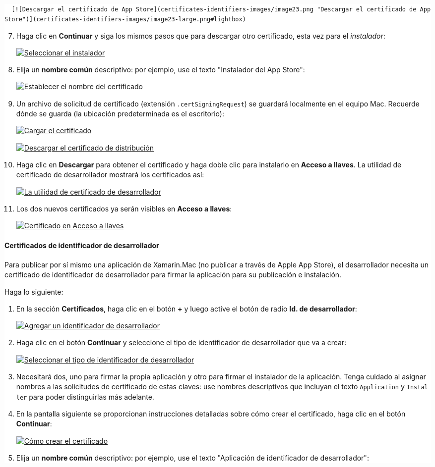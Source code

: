       [![Descargar el certificado de App Store](certificates-identifiers-images/image23.png "Descargar el certificado de App Store")](certificates-identifiers-images/image23-large.png#lightbox)
7. Haga clic en **Continuar** y siga los mismos pasos que para descargar otro certificado, esta vez para el *instalador*: 

     [![Seleccionar el instalador](certificates-identifiers-images/image24.png "Seleccionar el instalador")](certificates-identifiers-images/image24-large.png#lightbox)
8. Elija un **nombre común** descriptivo: por ejemplo, use el texto "Instalador del App Store": 

     ![Establecer el nombre del certificado](certificates-identifiers-images/image25.png "Establecer el nombre del certificado")
9. Un archivo de solicitud de certificado (extensión `.certSigningRequest`) se guardará localmente en el equipo Mac. Recuerde dónde se guarda (la ubicación predeterminada es el escritorio): 

     [![Cargar el certificado](certificates-identifiers-images/image26.png "Cargar el certificado")](certificates-identifiers-images/image26-large.png#lightbox) 

     [![Descargar el certificado de distribución](certificates-identifiers-images/image28.png "Descargar el certificado de distribución")](certificates-identifiers-images/image28-large.png#lightbox)
10. Haga clic en **Descargar** para obtener el certificado y haga doble clic para instalarlo en **Acceso a llaves**. La utilidad de certificado de desarrollador mostrará los certificados así: 

     [![La utilidad de certificado de desarrollador](certificates-identifiers-images/image29.png "La utilidad de certificado de desarrollador")](certificates-identifiers-images/image29-large.png#lightbox)
11. Los dos nuevos certificados ya serán visibles en **Acceso a llaves**: 

     [![Certificado en Acceso a llaves](certificates-identifiers-images/image30.png "Certificado en Acceso a llaves")](certificates-identifiers-images/image30-large.png#lightbox)

#### <a name="developer-id-certificates"></a>Certificados de identificador de desarrollador

Para publicar por sí mismo una aplicación de Xamarin.Mac (no publicar a través de Apple App Store), el desarrollador necesita un certificado de identificador de desarrollador para firmar la aplicación para su publicación e instalación.

Haga lo siguiente:

1. En la sección **Certificados**, haga clic en el botón **+** y luego active el botón de radio **Id. de desarrollador**: 

    [![Agregar un identificador de desarrollador](certificates-identifiers-images/certif07.png "Agregar un identificador de desarrollador")](certificates-identifiers-images/certif07-large.png#lightbox)
2. Haga clic en el botón **Continuar** y seleccione el tipo de identificador de desarrollador que va a crear: 

    [![Seleccionar el tipo de identificador de desarrollador](certificates-identifiers-images/certif08.png "Seleccionar el tipo de identificador de desarrollador")](certificates-identifiers-images/certif08-large.png#lightbox)
3. Necesitará dos, uno para firmar la propia aplicación y otro para firmar el instalador de la aplicación. Tenga cuidado al asignar nombres a las solicitudes de certificado de estas claves: use nombres descriptivos que incluyan el texto `Application` y `Installer` para poder distinguirlas más adelante.
4. En la pantalla siguiente se proporcionan instrucciones detalladas sobre cómo crear el certificado, haga clic en el botón **Continuar**: 

    [![Cómo crear el certificado](certificates-identifiers-images/certif09.png "Cómo crear el certificado")](certificates-identifiers-images/certif09-large.png#lightbox)
5. Elija un **nombre común** descriptivo: por ejemplo, use el texto "Aplicación de identificador de desarrollador": 
